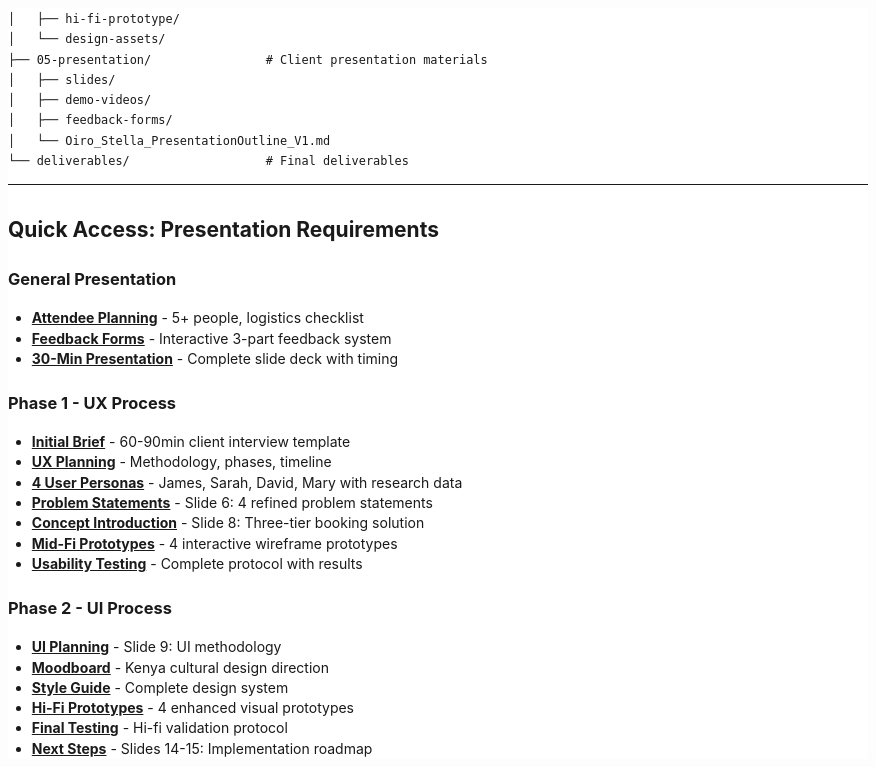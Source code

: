 ```
│   ├── hi-fi-prototype/
│   └── design-assets/
├── 05-presentation/                # Client presentation materials
│   ├── slides/
│   ├── demo-videos/
│   ├── feedback-forms/
│   └── Oiro_Stella_PresentationOutline_V1.md
└── deliverables/                   # Final deliverables
```

---

## Quick Access: Presentation Requirements

### General Presentation
- **[Attendee Planning](./05-presentation/Presentation_Logistics_Checklist_V1.md)** - 5+ people, logistics checklist
- **[Feedback Forms](./05-presentation/feedback-forms/Feedback_Forms_V1.html)** - Interactive 3-part feedback system
- **[30-Min Presentation](./05-presentation/slides/Oiro_Stella_30Min_Presentation_V2.html)** - Complete slide deck with timing

### Phase 1 - UX Process
- **[Initial Brief](./01-research/client-interview/Oiro_Stella_ClientInterview_Template_V1.md)** - 60-90min client interview template
- **[UX Planning](./01-research/research-synthesis/Oiro_Stella_ResearchSynthesis_V1.md)** - Methodology, phases, timeline
- **[4 User Personas](./01-research/personas/Oiro_Stella_UserPersonas_V1.md)** - James, Sarah, David, Mary with research data
- **[Problem Statements](./05-presentation/slides/Oiro_Stella_30Min_Presentation_V2.html)** - Slide 6: 4 refined problem statements
- **[Concept Introduction](./05-presentation/slides/Oiro_Stella_30Min_Presentation_V2.html)** - Slide 8: Three-tier booking solution
- **[Mid-Fi Prototypes](./02-wireframes/html-wireframes/)** - 4 interactive wireframe prototypes
- **[Usability Testing](./03-testing/Oiro_Stella_TestingProtocol_V1.md)** - Complete protocol with results

### Phase 2 - UI Process
- **[UI Planning](./05-presentation/slides/Oiro_Stella_30Min_Presentation_V2.html)** - Slide 9: UI methodology
- **[Moodboard](./04-ui-design/moodboard/Oiro_Stella_Moodboard_V1.html)** - Kenya cultural design direction
- **[Style Guide](./04-ui-design/style-guide/Oiro_Stella_StyleGuide_V1.html)** - Complete design system
- **[Hi-Fi Prototypes](./04-ui-design/hi-fi-prototype/)** - 4 enhanced visual prototypes
- **[Final Testing](./03-testing/hi-fi-testing/Oiro_Stella_FinalTestingProtocol_V1.md)** - Hi-fi validation protocol
- **[Next Steps](./05-presentation/slides/Oiro_Stella_30Min_Presentation_V2.html)** - Slides 14-15: Implementation roadmap
